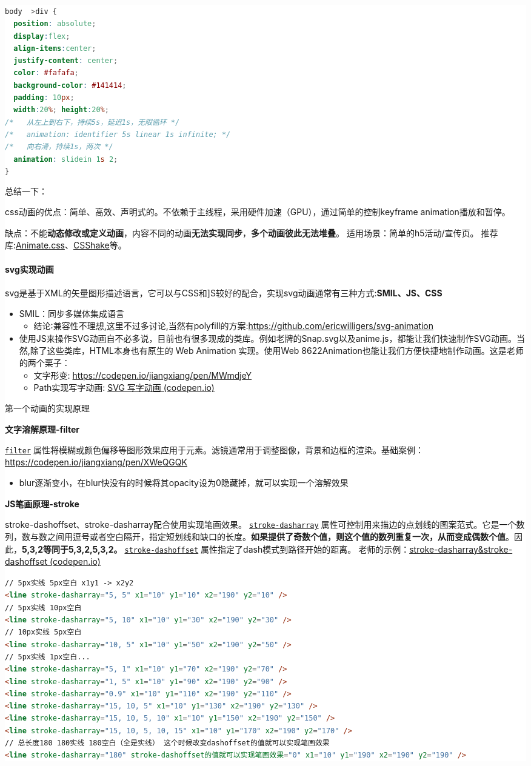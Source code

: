 ```css
body  >div {
  position: absolute;
  display:flex;
  align-items:center;
  justify-content: center;
  color: #fafafa;
  background-color: #141414;
  padding: 10px;
  width:20%; height:20%;
/*   从左上到右下，持续5s，延迟1s，无限循环 */
/*   animation: identifier 5s linear 1s infinite; */
/*   向右滑，持续1s，两次 */
  animation: slidein 1s 2;
}
```

总结一下：

css动画的优点：简单、高效、声明式的。不依赖于主线程，采用硬件加速（GPU），通过简单的控制keyframe animation播放和暂停。

缺点：不能**动态修改或定义动画**，内容不同的动画**无法实现同步**，**多个动画彼此无法堆叠**。 适用场景：简单的h5活动/宣传页。 推荐库:[Animate.css](https://animate.style)、[CSShake](https://elrumordelaluz.github.io/csshake/)等。

#### svg实现动画

svg是基于XML的矢量图形描述语言，它可以与CSS和]S较好的配合，实现svg动画通常有三种方式:**SMIL、JS、CSS**

* SMIL：同步多媒体集成语言
  * 结论∶兼容性不理想,这里不过多讨论,当然有polyfill的方案:https://github.com/ericwilligers/svg-animation
* 使用JS来操作SVG动画自不必多说，目前也有很多现成的类库。例如老牌的Snap.svg以及anime.js，都能让我们快速制作SVG动画。当然,除了这些类库，HTML本身也有原生的 Web Animation 实现。使用Web 8622Animation也能让我们方便快捷地制作动画。这是老师的两个栗子：
  * 文字形变: https://codepen.io/jiangxiang/pen/MWmdjeY
  * Path实现写字动画: [SVG 写字动画 (codepen.io)](https://codepen.io/jiangxiang/pen/rNmgjqX)

第一个动画的实现原理

**文字溶解原理-filter**

[`filter`](https://developer.mozilla.org/en-US/docs/Web/CSS/filter) 属性将模糊或颜色偏移等图形效果应用于元素。滤镜通常用于调整图像，背景和边框的渲染。基础案例：https://codepen.io/jiangxiang/pen/XWeQGQK

* blur逐渐变小，在blur快没有的时候将其opacity设为0隐藏掉，就可以实现一个溶解效果

**JS笔画原理-stroke**

stroke-dashoffset、stroke-dasharray配合使用实现笔画效果。 [`stroke-dasharray`](https://developer.mozilla.org/zh-CN/docs/Web/SVG/Attribute/stroke-dasharray) 属性可控制用来描边的点划线的图案范式。它是一个数列，数与数之间用逗号或者空白隔开，指定短划线和缺口的长度。**如果提供了奇数个值，则这个值的数列重复一次，从而变成偶数个值**。因此，**5,3,2等同于5,3,2,5,3,2。** [`stroke-dashoffset`](https://developer.mozilla.org/en-US/docs/Web/SVG/Attribute/stroke-dashoffset) 属性指定了dash模式到路径开始的距离。 老师的示例：[stroke-dasharray\&stroke-dashoffset (codepen.io)](https://codepen.io/jiangxiang/pen/LYzvvxd)

```html
// 5px实线 5px空白 x1y1 -> x2y2
<line stroke-dasharray="5, 5" x1="10" y1="10" x2="190" y2="10" />
// 5px实线 10px空白
<line stroke-dasharray="5, 10" x1="10" y1="30" x2="190" y2="30" />
// 10px实线 5px空白
<line stroke-dasharray="10, 5" x1="10" y1="50" x2="190" y2="50" />
// 5px实线 1px空白...
<line stroke-dasharray="5, 1" x1="10" y1="70" x2="190" y2="70" />
<line stroke-dasharray="1, 5" x1="10" y1="90" x2="190" y2="90" />
<line stroke-dasharray="0.9" x1="10" y1="110" x2="190" y2="110" />
<line stroke-dasharray="15, 10, 5" x1="10" y1="130" x2="190" y2="130" />
<line stroke-dasharray="15, 10, 5, 10" x1="10" y1="150" x2="190" y2="150" />
<line stroke-dasharray="15, 10, 5, 10, 15" x1="10" y1="170" x2="190" y2="170" />
// 总长度180 180实线 180空白（全是实线） 这个时候改变dashoffset的值就可以实现笔画效果
<line stroke-dasharray="180" stroke-dashoffset的值就可以实现笔画效果="0" x1="10" y1="190" x2="190" y2="190" />
```

